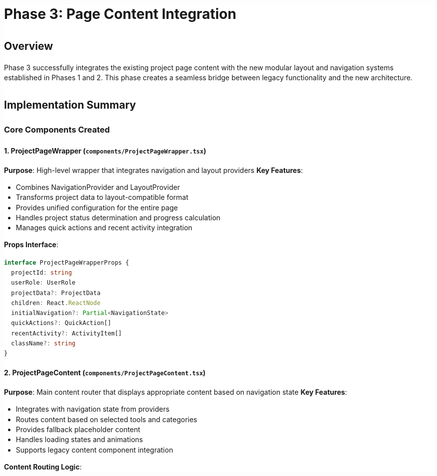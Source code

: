 # Phase 3: Page Content Integration

## Overview

Phase 3 successfully integrates the existing project page content with the new modular layout and navigation systems established in Phases 1 and 2. This phase creates a seamless bridge between legacy functionality and the new architecture.

## Implementation Summary

### Core Components Created

#### 1. ProjectPageWrapper (`components/ProjectPageWrapper.tsx`)

**Purpose**: High-level wrapper that integrates navigation and layout providers
**Key Features**:

- Combines NavigationProvider and LayoutProvider
- Transforms project data to layout-compatible format
- Provides unified configuration for the entire page
- Handles project status determination and progress calculation
- Manages quick actions and recent activity integration

**Props Interface**:

```typescript
interface ProjectPageWrapperProps {
  projectId: string
  userRole: UserRole
  projectData?: ProjectData
  children: React.ReactNode
  initialNavigation?: Partial<NavigationState>
  quickActions?: QuickAction[]
  recentActivity?: ActivityItem[]
  className?: string
}
```

#### 2. ProjectPageContent (`components/ProjectPageContent.tsx`)

**Purpose**: Main content router that displays appropriate content based on navigation state
**Key Features**:

- Integrates with navigation state from providers
- Routes content based on selected tools and categories
- Provides fallback placeholder content
- Handles loading states and animations
- Supports legacy content component integration

**Content Routing Logic**:

